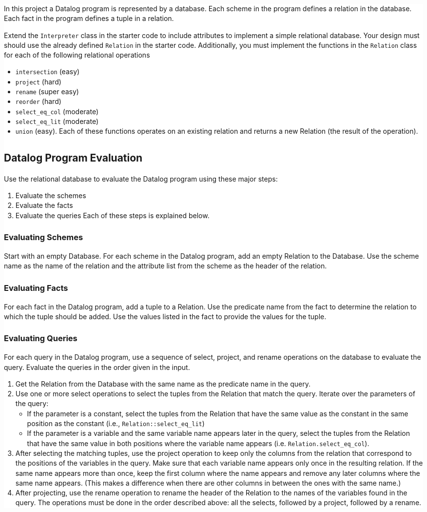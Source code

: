 In this project a Datalog program is represented by a database. Each scheme in the program defines a relation in the database. Each fact in the program defines a tuple in a relation.

Extend the `Interpreter` class in the starter code to include attributes to implement a simple relational database. Your design must should use the already defined `Relation` in the starter code. Additionally, you must implement the functions in the `Relation` class for each of the following relational operations
  - `intersection` (easy)
  - `project` (hard)
  - `rename` (super easy)
  - `reorder` (hard)
  - `select_eq_col` (moderate)
  - `select_eq_lit` (moderate)
  - `union` (easy).
Each of these functions operates on an existing relation and returns a new Relation (the result of the operation).

## Datalog Program Evaluation
Use the relational database to evaluate the Datalog program using these major steps:
1. Evaluate the schemes
1. Evaluate the facts
1. Evaluate the queries
Each of these steps is explained below.

### Evaluating Schemes
Start with an empty Database. For each scheme in the Datalog program, add an empty Relation to the Database. Use the scheme name as the name of the relation and the attribute list from the scheme as the header of the relation.

### Evaluating Facts
For each fact in the Datalog program, add a tuple to a Relation. Use the predicate name from the fact to determine the relation to which the tuple should be added. Use the values listed in the fact to provide the values for the tuple.

### Evaluating Queries
For each query in the Datalog program, use a sequence of select, project, and rename operations on the database to evaluate the query. Evaluate the queries in the order given in the input.
1. Get the Relation from the Database with the same name as the predicate name in the query.
1. Use one or more select operations to select the tuples from the Relation that match the query. Iterate over the parameters of the query:
    - If the parameter is a constant, select the tuples from the Relation that have the same value as the constant in the same position as the constant (i.e., `Relation::select_eq_lit`)
    - If the parameter is a variable and the same variable name appears later in the query, select the tuples from the Relation that have the same value in both positions where the variable name appears (i.e. `Relation.select_eq_col`).
1. After selecting the matching tuples, use the project operation to keep only the columns from the relation that correspond to the positions of the variables in the query. Make sure that each variable name appears only once in the resulting relation. If the same name appears more than once, keep the first column where the name appears and remove any later columns where the same name appears. (This makes a difference when there are other columns in between the ones with the same name.)
1. After projecting, use the rename operation to rename the header of the Relation to the names of the variables found in the query.
The operations must be done in the order described above: all the selects, followed by a project, followed by a rename.
